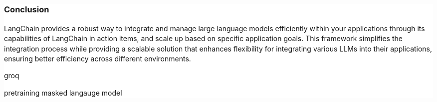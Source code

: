 ### Conclusion
LangChain provides a robust way to integrate and manage large language models efficiently within your applications through its capabilities of
LangChain in action items, and scale up based on specific application goals. This framework simplifies the integration process while providing a
scalable solution that enhances flexibility for integrating various LLMs into their applications, ensuring better efficiency across different
environments.



groq

pretraining masked langauge model

